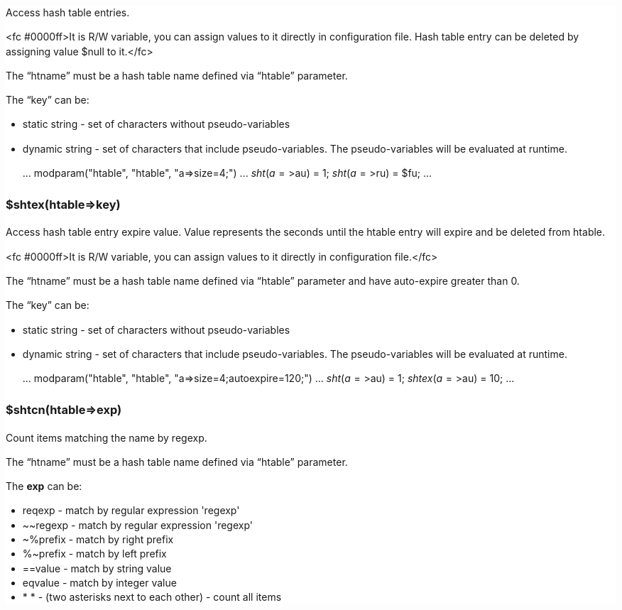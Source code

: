 Access hash table entries.

\<fc #0000ff>It is R/W variable, you can assign values to it directly in
configuration file. Hash table entry can be deleted by assigning value
$null to it.\</fc>

The “htname” must be a hash table name defined via “htable” parameter.

The “key” can be:

-   static string - set of characters without pseudo-variables
-   dynamic string - set of characters that include pseudo-variables.
    The pseudo-variables will be evaluated at runtime.



    ...
    modparam("htable", "htable", "a=>size=4;")
    ...
    $sht(a=>$au) = 1;
    $sht(a=>$ru) = $fu;
    ...

### $shtex(htable=>key)

Access hash table entry expire value. Value represents the seconds until
the htable entry will expire and be deleted from htable.

\<fc #0000ff>It is R/W variable, you can assign values to it directly in
configuration file.\</fc>

The “htname” must be a hash table name defined via “htable” parameter
and have auto-expire greater than 0.

The “key” can be:

-   static string - set of characters without pseudo-variables
-   dynamic string - set of characters that include pseudo-variables.
    The pseudo-variables will be evaluated at runtime.



    ...
    modparam("htable", "htable", "a=>size=4;autoexpire=120;")
    ...
    $sht(a=>$au) = 1;
    $shtex(a=>$au) = 10;
    ...

### $shtcn(htable=>exp)

Count items matching the name by regexp.

The “htname” must be a hash table name defined via “htable” parameter.

The **exp** can be:

-   reqexp - match by regular expression 'regexp'
-   \~\~regexp - match by regular expression 'regexp'
-   \~%prefix - match by right prefix
-   %\~prefix - match by left prefix
-   ==value - match by string value
-   eqvalue - match by integer value
-   \* \* - (two asterisks next to each other) - count all items
